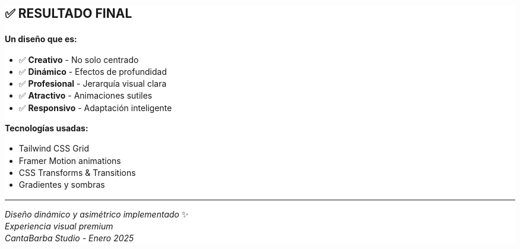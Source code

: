 
## ✅ RESULTADO FINAL

**Un diseño que es:**
- ✅ **Creativo** - No solo centrado
- ✅ **Dinámico** - Efectos de profundidad
- ✅ **Profesional** - Jerarquía visual clara
- ✅ **Atractivo** - Animaciones sutiles
- ✅ **Responsivo** - Adaptación inteligente

**Tecnologías usadas:**
- Tailwind CSS Grid
- Framer Motion animations
- CSS Transforms & Transitions
- Gradientes y sombras

---

*Diseño dinámico y asimétrico implementado* ✨  
*Experiencia visual premium*  
*CantaBarba Studio - Enero 2025*
